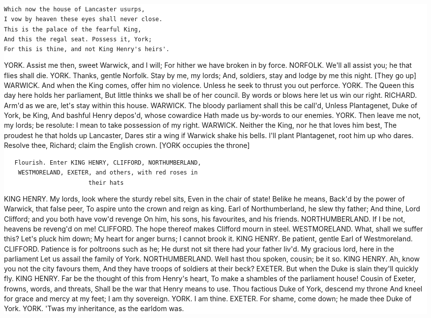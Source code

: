     Which now the house of Lancaster usurps,
    I vow by heaven these eyes shall never close.
    This is the palace of the fearful King,
    And this the regal seat. Possess it, York;
    For this is thine, and not King Henry's heirs'.
  YORK. Assist me then, sweet Warwick, and I will;
    For hither we have broken in by force.
  NORFOLK. We'll all assist you; he that flies shall die.
  YORK. Thanks, gentle Norfolk. Stay by me, my lords;
    And, soldiers, stay and lodge by me this night.
                                                    [They go up]
  WARWICK. And when the King comes, offer him no violence.
    Unless he seek to thrust you out perforce.
  YORK. The Queen this day here holds her parliament,
    But little thinks we shall be of her council.
    By words or blows here let us win our right.
  RICHARD. Arm'd as we are, let's stay within this house.
  WARWICK. The bloody parliament shall this be call'd,
    Unless Plantagenet, Duke of York, be King,
    And bashful Henry depos'd, whose cowardice
    Hath made us by-words to our enemies.
  YORK. Then leave me not, my lords; be resolute:
    I mean to take possession of my right.
  WARWICK. Neither the King, nor he that loves him best,
    The proudest he that holds up Lancaster,
    Dares stir a wing if Warwick shake his bells.
    I'll plant Plantagenet, root him up who dares.
    Resolve thee, Richard; claim the English crown.
                                      [YORK occupies the throne]

       Flourish. Enter KING HENRY, CLIFFORD, NORTHUMBERLAND,
        WESTMORELAND, EXETER, and others, with red roses in
                            their hats

  KING HENRY. My lords, look where the sturdy rebel sits,
    Even in the chair of state! Belike he means,
    Back'd by the power of Warwick, that false peer,
    To aspire unto the crown and reign as king.
    Earl of Northumberland, he slew thy father;
    And thine, Lord Clifford; and you both have vow'd revenge
    On him, his sons, his favourites, and his friends.
  NORTHUMBERLAND. If I be not, heavens be reveng'd on me!
  CLIFFORD. The hope thereof makes Clifford mourn in steel.
  WESTMORELAND. What, shall we suffer this? Let's pluck him down;
    My heart for anger burns; I cannot brook it.
  KING HENRY. Be patient, gentle Earl of Westmoreland.
  CLIFFORD. Patience is for poltroons such as he;
    He durst not sit there had your father liv'd.
    My gracious lord, here in the parliament
    Let us assail the family of York.
  NORTHUMBERLAND. Well hast thou spoken, cousin; be it so.
  KING HENRY. Ah, know you not the city favours them,
    And they have troops of soldiers at their beck?
  EXETER. But when the Duke is slain they'll quickly fly.
  KING HENRY. Far be the thought of this from Henry's heart,
    To make a shambles of the parliament house!
    Cousin of Exeter, frowns, words, and threats,
    Shall be the war that Henry means to use.
    Thou factious Duke of York, descend my throne
    And kneel for grace and mercy at my feet;
    I am thy sovereign.
  YORK. I am thine.
  EXETER. For shame, come down; he made thee Duke of York.
  YORK. 'Twas my inheritance, as the earldom was.